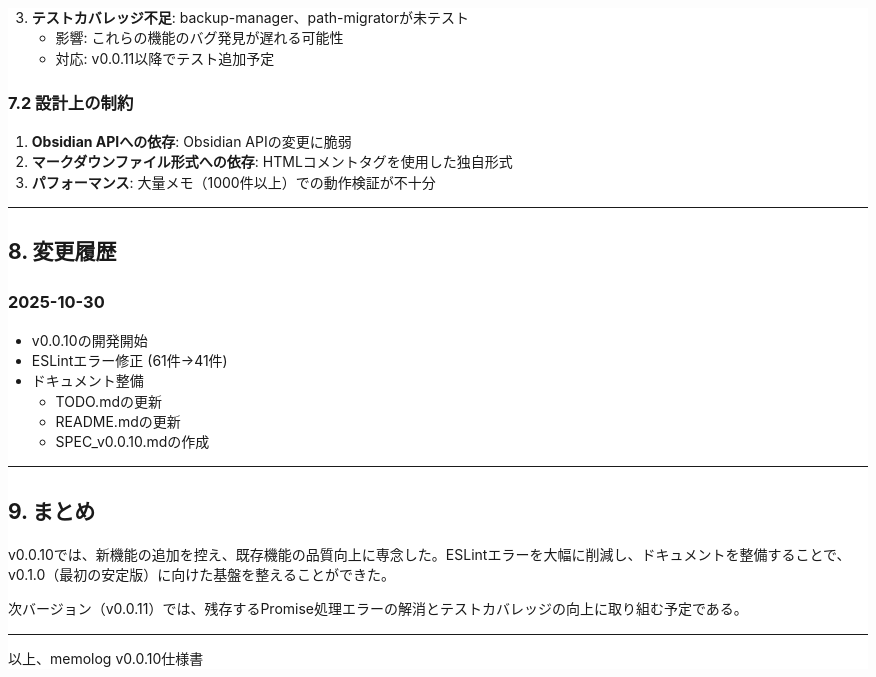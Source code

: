 3. **テストカバレッジ不足**: backup-manager、path-migratorが未テスト
   - 影響: これらの機能のバグ発見が遅れる可能性
   - 対応: v0.0.11以降でテスト追加予定

### 7.2 設計上の制約

1. **Obsidian APIへの依存**: Obsidian APIの変更に脆弱
2. **マークダウンファイル形式への依存**: HTMLコメントタグを使用した独自形式
3. **パフォーマンス**: 大量メモ（1000件以上）での動作検証が不十分

---

## 8. 変更履歴

### 2025-10-30

- v0.0.10の開発開始
- ESLintエラー修正 (61件→41件)
- ドキュメント整備
  - TODO.mdの更新
  - README.mdの更新
  - SPEC_v0.0.10.mdの作成

---

## 9. まとめ

v0.0.10では、新機能の追加を控え、既存機能の品質向上に専念した。ESLintエラーを大幅に削減し、ドキュメントを整備することで、v0.1.0（最初の安定版）に向けた基盤を整えることができた。

次バージョン（v0.0.11）では、残存するPromise処理エラーの解消とテストカバレッジの向上に取り組む予定である。

---

以上、memolog v0.0.10仕様書
